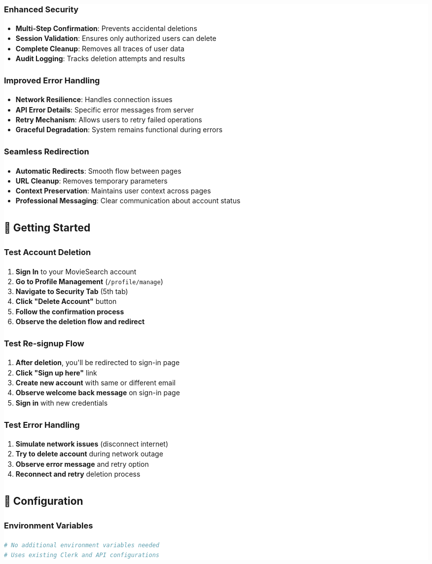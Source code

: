 ### **Enhanced Security**
- **Multi-Step Confirmation**: Prevents accidental deletions
- **Session Validation**: Ensures only authorized users can delete
- **Complete Cleanup**: Removes all traces of user data
- **Audit Logging**: Tracks deletion attempts and results

### **Improved Error Handling**
- **Network Resilience**: Handles connection issues
- **API Error Details**: Specific error messages from server
- **Retry Mechanism**: Allows users to retry failed operations
- **Graceful Degradation**: System remains functional during errors

### **Seamless Redirection**
- **Automatic Redirects**: Smooth flow between pages
- **URL Cleanup**: Removes temporary parameters
- **Context Preservation**: Maintains user context across pages
- **Professional Messaging**: Clear communication about account status

## 🚀 **Getting Started**

### **Test Account Deletion**
1. **Sign In** to your MovieSearch account
2. **Go to Profile Management** (`/profile/manage`)
3. **Navigate to Security Tab** (5th tab)
4. **Click "Delete Account"** button
5. **Follow the confirmation process**
6. **Observe the deletion flow and redirect**

### **Test Re-signup Flow**
1. **After deletion**, you'll be redirected to sign-in page
2. **Click "Sign up here"** link
3. **Create new account** with same or different email
4. **Observe welcome back message** on sign-in page
5. **Sign in** with new credentials

### **Test Error Handling**
1. **Simulate network issues** (disconnect internet)
2. **Try to delete account** during network outage
3. **Observe error message** and retry option
4. **Reconnect and retry** deletion process

## 🔧 **Configuration**

### **Environment Variables**
```bash
# No additional environment variables needed
# Uses existing Clerk and API configurations
```
